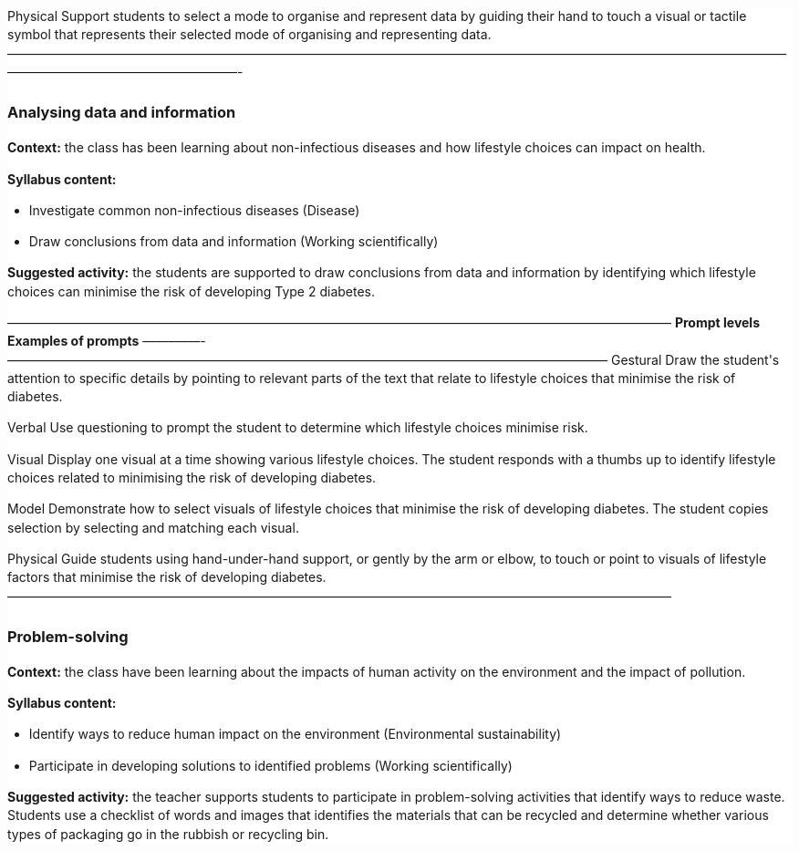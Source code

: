   Physical            Support students to select a mode to organise and represent data by guiding their hand to touch a visual or tactile symbol that represents their selected mode of organising and representing data.
  ––––––––––––––––––––––––––––––––––––––––––––––––––––––––––––––––––––––––––––––––––––––––––––––––––––––––––––––––––––––––––––––––––––––––––––––––––––––––––––––-

### Analysing data and information

**Context:** the class has been learning about non-infectious diseases and how lifestyle choices can impact on health.

**Syllabus content:**

-   Investigate common non-infectious diseases (Disease)

-   Draw conclusions from data and information (Working scientifically)

**Suggested activity:** the students are supported to draw conclusions from data and information by identifying which lifestyle choices can minimise the risk of developing Type 2 diabetes.

  ––––––––––––––––––––––––––––––––––––––––––––––––––––––––––––––––––––––––––––––––––––––––––––––––––––––––
  **Prompt levels**   **Examples of prompts**
  –––––––––- ––––––––––––––––––––––––––––––––––––––––––––––––––––––––––––––––––––––––––––––––––––––––––––––
  Gestural            Draw the student's attention to specific details by pointing to relevant parts of the text that relate to lifestyle choices that minimise the risk of diabetes.

  Verbal              Use questioning to prompt the student to determine which lifestyle choices minimise risk.

  Visual              Display one visual at a time showing various lifestyle choices. The student responds with a thumbs up to identify lifestyle choices related to minimising the risk of developing diabetes.

  Model               Demonstrate how to select visuals of lifestyle choices that minimise the risk of developing diabetes. The student copies selection by selecting and matching each visual.

  Physical            Guide students using hand-under-hand support, or gently by the arm or elbow, to touch or point to visuals of lifestyle factors that minimise the risk of developing diabetes.
  ––––––––––––––––––––––––––––––––––––––––––––––––––––––––––––––––––––––––––––––––––––––––––––––––––––––––

### Problem-solving

**Context:** the class have been learning about the impacts of human activity on the environment and the impact of pollution.

**Syllabus content:**

-   Identify ways to reduce human impact on the environment (Environmental sustainability)

-   Participate in developing solutions to identified problems (Working scientifically)

**Suggested activity:** the teacher supports students to participate in problem-solving activities that identify ways to reduce waste. Students use a checklist of words and images that identifies the materials that can be recycled and determine whether various types of packaging go in the rubbish or recycling bin.
